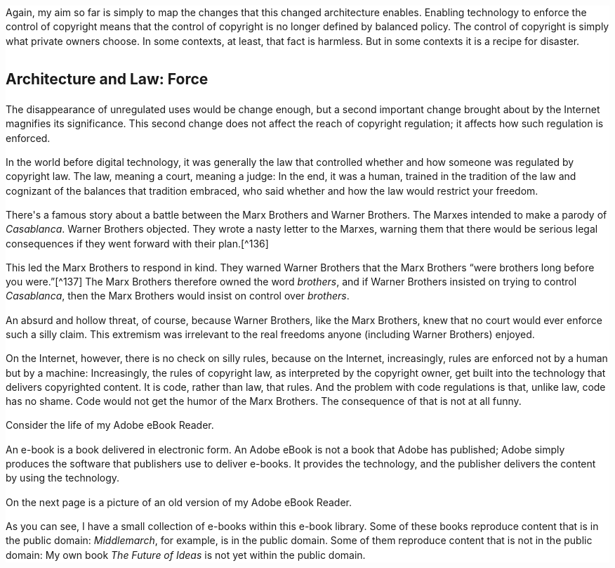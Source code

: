 Again, my aim so far is simply to map the changes that this changed architecture enables.
Enabling technology to enforce the control of copyright means that the control of copyright is no longer defined by balanced policy.
The control of copyright is simply what private owners choose.
In some contexts, at least, that fact is harmless.
But in some contexts it is a recipe for disaster.

## Architecture and Law: Force

The disappearance of unregulated uses would be change enough, but a second important change brought about by the Internet magnifies its significance.
This second change does not affect the reach of copyright regulation; it affects how such regulation is enforced.

In the world before digital technology, it was generally the law that controlled whether and how someone was regulated by copyright law.
The law, meaning a court, meaning a judge: In the end, it was a human, trained in the tradition of the law and cognizant of the balances that tradition embraced, who said whether and how the law would restrict your freedom.

There's a famous story about a battle between the Marx Brothers and Warner Brothers.
The Marxes intended to make a parody of _Casablanca_.
Warner Brothers objected.
They wrote a nasty letter to the Marxes, warning them that there would be serious legal consequences if they went forward with their plan.[^136]

This led the Marx Brothers to respond in kind.
They warned Warner Brothers that the Marx Brothers “were brothers long before you were.”[^137]
The Marx Brothers therefore owned the word _brothers_, and if Warner Brothers insisted on trying to control _Casablanca_, then the Marx Brothers would insist on control over _brothers_.

An absurd and hollow threat, of course, because Warner Brothers, like the Marx Brothers, knew that no court would ever enforce such a silly claim.
This extremism was irrelevant to the real freedoms anyone (including Warner Brothers) enjoyed.

On the Internet, however, there is no check on silly rules, because on the Internet, increasingly, rules are enforced not by a human but by a machine: Increasingly, the rules of copyright law, as interpreted by the copyright owner, get built into the technology that delivers copyrighted content.
It is code, rather than law, that rules.
And the problem with code regulations is that, unlike law, code has no shame.
Code would not get the humor of the Marx Brothers.
The consequence of that is not at all funny.

Consider the life of my Adobe eBook Reader.

An e-book is a book delivered in electronic form.
An Adobe eBook is not a book that Adobe has published;
Adobe simply produces the software that publishers use to deliver e-books.
It provides the technology, and the publisher delivers the content by using the technology.

On the next page is a picture of an old version of my Adobe eBook Reader.

As you can see, I have a small collection of e-books within this e-book library.
Some of these books reproduce content that is in the public domain: _Middlemarch_, for example, is in the public domain.
Some of them reproduce content that is not in the public domain: My own book _The Future of Ideas_ is not yet within the public domain.

